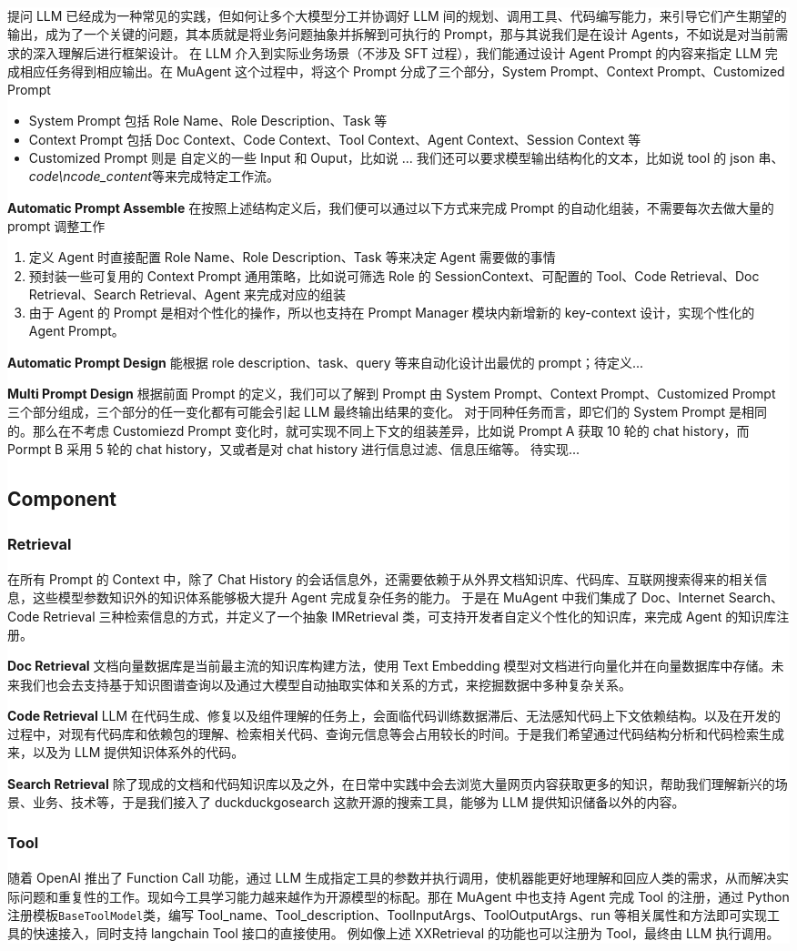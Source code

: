 提问 LLM 已经成为一种常见的实践，但如何让多个大模型分工并协调好 LLM 间的规划、调用工具、代码编写能力，来引导它们产生期望的输出，成为了一个关键的问题，其本质就是将业务问题抽象并拆解到可执行的 Prompt，那与其说我们是在设计 Agents，不如说是对当前需求的深入理解后进行框架设计。
在 LLM 介入到实际业务场景（不涉及 SFT 过程），我们能通过设计 Agent Prompt 的内容来指定 LLM 完成相应任务得到相应输出。在 MuAgent 这个过程中，将这个 Prompt 分成了三个部分，System Prompt、Context Prompt、Customized Prompt

- System Prompt 包括 Role Name、Role Description、Task 等
- Context Prompt 包括 Doc Context、Code Context、Tool Context、Agent Context、Session Context 等
- Customized Prompt 则是 自定义的一些 Input 和 Ouput，比如说 ...
  我们还可以要求模型输出结构化的文本，比如说 tool 的 json 串、*code\ncode_content*等来完成特定工作流。

**Automatic Prompt Assemble**
在按照上述结构定义后，我们便可以通过以下方式来完成 Prompt 的自动化组装，不需要每次去做大量的 prompt 调整工作

1. 定义 Agent 时直接配置 Role Name、Role Description、Task 等来决定 Agent 需要做的事情
2. 预封装一些可复用的 Context Prompt 通用策略，比如说可筛选 Role 的 SessionContext、可配置的 Tool、Code Retrieval、Doc Retrieval、Search Retrieval、Agent 来完成对应的组装
3. 由于 Agent 的 Prompt 是相对个性化的操作，所以也支持在 Prompt Manager 模块内新增新的 key-context 设计，实现个性化的 Agent Prompt。

**Automatic Prompt Design**
能根据 role description、task、query 等来自动化设计出最优的 prompt；待定义...

**Multi Prompt Design**
根据前面 Prompt 的定义，我们可以了解到 Prompt 由 System Prompt、Context Prompt、Customized Prompt 三个部分组成，三个部分的任一变化都有可能会引起 LLM 最终输出结果的变化。
对于同种任务而言，即它们的 System Prompt 是相同的。那么在不考虑 Customiezd Prompt 变化时，就可实现不同上下文的组装差异，比如说 Prompt A 获取 10 轮的 chat history，而 Pormpt B 采用 5 轮的 chat history，又或者是对 chat history 进行信息过滤、信息压缩等。
待实现...

## Component

### Retrieval

在所有 Prompt 的 Context 中，除了 Chat History 的会话信息外，还需要依赖于从外界文档知识库、代码库、互联网搜索得来的相关信息，这些模型参数知识外的知识体系能够极大提升 Agent 完成复杂任务的能力。
于是在 MuAgent 中我们集成了 Doc、Internet Search、Code Retrieval 三种检索信息的方式，并定义了一个抽象 IMRetrieval 类，可支持开发者自定义个性化的知识库，来完成 Agent 的知识库注册。

**Doc Retrieval**
文档向量数据库是当前最主流的知识库构建方法，使用 Text Embedding 模型对文档进行向量化并在向量数据库中存储。未来我们也会去支持基于知识图谱查询以及通过大模型自动抽取实体和关系的方式，来挖掘数据中多种复杂关系。

**Code Retrieval**
LLM 在代码生成、修复以及组件理解的任务上，会面临代码训练数据滞后、无法感知代码上下文依赖结构。以及在开发的过程中，对现有代码库和依赖包的理解、检索相关代码、查询元信息等会占用较长的时间。于是我们希望通过代码结构分析和代码检索生成来，以及为 LLM 提供知识体系外的代码。

**Search Retrieval**
除了现成的文档和代码知识库以及之外，在日常中实践中会去浏览大量网页内容获取更多的知识，帮助我们理解新兴的场景、业务、技术等，于是我们接入了 duckduckgosearch 这款开源的搜索工具，能够为 LLM 提供知识储备以外的内容。

### Tool

随着 OpenAI 推出了 Function Call 功能，通过 LLM 生成指定工具的参数并执行调用，使机器能更好地理解和回应人类的需求，从而解决实际问题和重复性的工作。现如今工具学习能力越来越作为开源模型的标配。那在 MuAgent 中也支持 Agent 完成 Tool 的注册，通过 Python 注册模板`BaseToolModel`类，编写 Tool_name、Tool_description、ToolInputArgs、ToolOutputArgs、run 等相关属性和方法即可实现工具的快速接入，同时支持 langchain Tool 接口的直接使用。
例如像上述 XXRetrieval 的功能也可以注册为 Tool，最终由 LLM 执行调用。
